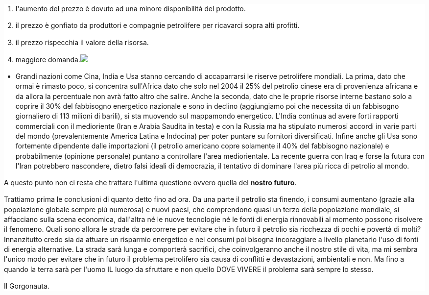 

	
  1. l'aumento del prezzo è dovuto ad una minore disponibilità del prodotto.

	
  2. il prezzo è gonfiato da produttori e compagnie petrolifere per ricavarci sopra alti profitti.

	
  3. il prezzo rispecchia il valore della risorsa.

	
  4. maggiore domanda.![](http://www.atomodelmale.it/wp-content/uploads/2008/10/petrolio-300x161.gif)



	
  * Grandi nazioni come Cina, India e Usa stanno cercando di accaparrarsi le riserve petrolifere mondiali. La prima, dato che ormai è rimasto poco, si concentra sull'Africa dato che solo nel 2004 il 25% del petrolio cinese era di provenienza africana e da allora la percentuale non avrà fatto altro che salire. Anche la seconda, dato che le proprie risorse interne bastano solo a coprire il 30% del fabbisogno energetico nazionale e sono in declino (aggiungiamo poi che necessita di un fabbisogno giornaliero di 113 milioni di barili), si sta muovendo sul mappamondo energetico. L'India continua ad avere forti rapporti commerciali con il medioriente (Iran e Arabia Saudita in testa) e con la Russia ma ha stipulato numerosi accordi in varie parti del mondo (prevalentemente America Latina e Indocina) per poter puntare su fornitori diversificati. Infine anche gli Usa sono fortemente dipendente dalle importazioni (il petrolio americano copre solamente il 40% del fabbisogno nazionale) e probabilmente (opinione personale) puntano a controllare l'area mediorientale. La recente guerra con Iraq e forse la futura con l'Iran potrebbero nascondere, dietro  falsi ideali di democrazia, il tentativo di dominare l'area più ricca di petrolio al mondo.


A questo punto non ci resta che trattare l'ultima questione ovvero quella del **nostro futuro**.

Trattiamo prima le conclusioni di quanto detto fino ad ora. Da una parte il petrolio sta finendo, i consumi aumentano (grazie alla popolazione globale sempre più numerosa) e nuovi paesi, che comprendono quasi un terzo della popolazione mondiale, si affacciano sulla scena economica, dall'altra né le nuove tecnologie né le fonti di energia rinnovabili al momento possono risolvere il fenomeno. Quali sono allora le strade da percorrere per evitare che in futuro il petrolio sia ricchezza di pochi e povertà di molti? Innanzitutto credo sia da attuare un risparmio energetico e nei consumi poi bisogna incoraggiare a livello planetario l'uso di fonti di energia alternative. La strada sarà lunga e comporterà sacrifici, che coinvolgeranno anche il nostro stile di vita, ma mi sembra l'unico modo per evitare che in futuro il problema petrolifero sia causa di conflitti e devastazioni, ambientali e non. Ma fino a quando la terra sarà per l'uomo IL luogo da sfruttare e non quello DOVE VIVERE il problema sarà sempre lo stesso.

Il Gorgonauta.
